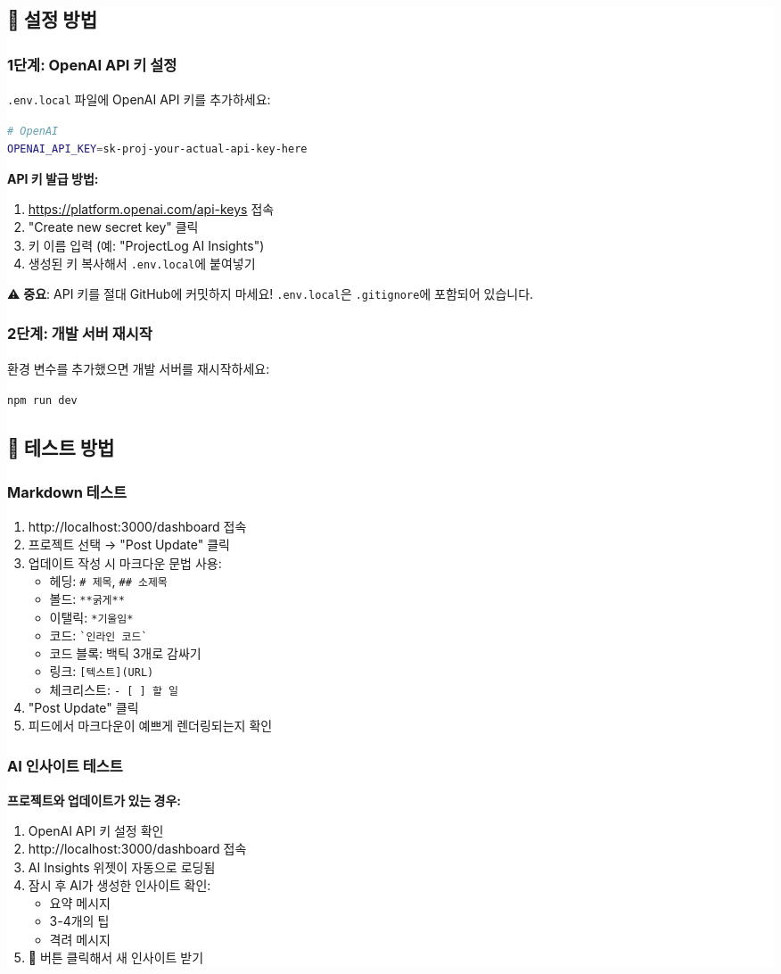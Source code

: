 
## 🚀 설정 방법

### 1단계: OpenAI API 키 설정

`.env.local` 파일에 OpenAI API 키를 추가하세요:

```bash
# OpenAI
OPENAI_API_KEY=sk-proj-your-actual-api-key-here
```

**API 키 발급 방법:**
1. https://platform.openai.com/api-keys 접속
2. "Create new secret key" 클릭
3. 키 이름 입력 (예: "ProjectLog AI Insights")
4. 생성된 키 복사해서 `.env.local`에 붙여넣기

⚠️ **중요**: API 키를 절대 GitHub에 커밋하지 마세요! `.env.local`은 `.gitignore`에 포함되어 있습니다.

### 2단계: 개발 서버 재시작

환경 변수를 추가했으면 개발 서버를 재시작하세요:

```bash
npm run dev
```

## 🧪 테스트 방법

### Markdown 테스트

1. http://localhost:3000/dashboard 접속
2. 프로젝트 선택 → "Post Update" 클릭
3. 업데이트 작성 시 마크다운 문법 사용:
   - 헤딩: `# 제목`, `## 소제목`
   - 볼드: `**굵게**`
   - 이탤릭: `*기울임*`
   - 코드: `` `인라인 코드` ``
   - 코드 블록: 백틱 3개로 감싸기
   - 링크: `[텍스트](URL)`
   - 체크리스트: `- [ ] 할 일`
4. "Post Update" 클릭
5. 피드에서 마크다운이 예쁘게 렌더링되는지 확인

### AI 인사이트 테스트

**프로젝트와 업데이트가 있는 경우:**
1. OpenAI API 키 설정 확인
2. http://localhost:3000/dashboard 접속
3. AI Insights 위젯이 자동으로 로딩됨
4. 잠시 후 AI가 생성한 인사이트 확인:
   - 요약 메시지
   - 3-4개의 팁
   - 격려 메시지
5. 🔄 버튼 클릭해서 새 인사이트 받기
